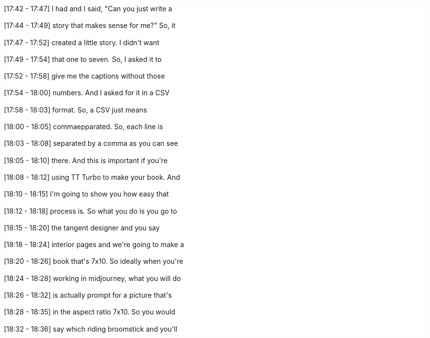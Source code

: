 [17:42 - 17:47]
I had and I said, &quot;Can you just write a

[17:44 - 17:49]
story that makes sense for me?&quot; So, it

[17:47 - 17:52]
created a little story. I didn&#39;t want

[17:49 - 17:54]
that one to seven. So, I asked it to

[17:52 - 17:58]
give me the captions without those

[17:54 - 18:00]
numbers. And I asked for it in a CSV

[17:58 - 18:03]
format. So, a CSV just means

[18:00 - 18:05]
commaepparated. So, each line is

[18:03 - 18:08]
separated by a comma as you can see

[18:05 - 18:10]
there. And this is important if you&#39;re

[18:08 - 18:12]
using TT Turbo to make your book. And

[18:10 - 18:15]
I&#39;m going to show you how easy that

[18:12 - 18:18]
process is. So what you do is you go to

[18:15 - 18:20]
the tangent designer and you say

[18:18 - 18:24]
interior pages and we&#39;re going to make a

[18:20 - 18:26]
book that&#39;s 7x10. So ideally when you&#39;re

[18:24 - 18:28]
working in midjourney, what you will do

[18:26 - 18:32]
is actually prompt for a picture that&#39;s

[18:28 - 18:35]
in the aspect ratio 7x10. So you would

[18:32 - 18:36]
say which riding broomstick and you&#39;ll
